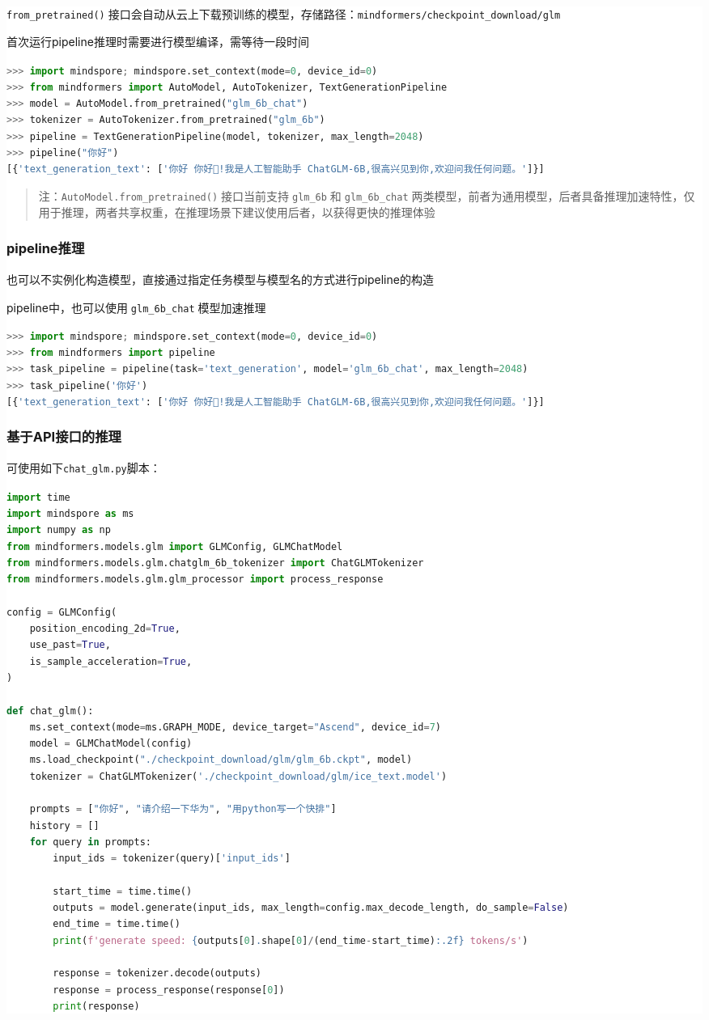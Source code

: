 `from_pretrained()` 接口会自动从云上下载预训练的模型，存储路径：`mindformers/checkpoint_download/glm`

首次运行pipeline推理时需要进行模型编译，需等待一段时间

```python
>>> import mindspore; mindspore.set_context(mode=0, device_id=0)
>>> from mindformers import AutoModel, AutoTokenizer, TextGenerationPipeline
>>> model = AutoModel.from_pretrained("glm_6b_chat")
>>> tokenizer = AutoTokenizer.from_pretrained("glm_6b")
>>> pipeline = TextGenerationPipeline(model, tokenizer, max_length=2048)
>>> pipeline("你好")
[{'text_generation_text': ['你好 你好👋!我是人工智能助手 ChatGLM-6B,很高兴见到你,欢迎问我任何问题。']}]
```

> 注：`AutoModel.from_pretrained()` 接口当前支持 `glm_6b` 和 `glm_6b_chat` 两类模型，前者为通用模型，后者具备推理加速特性，仅用于推理，两者共享权重，在推理场景下建议使用后者，以获得更快的推理体验

### pipeline推理

也可以不实例化构造模型，直接通过指定任务模型与模型名的方式进行pipeline的构造

pipeline中，也可以使用 `glm_6b_chat` 模型加速推理

```python
>>> import mindspore; mindspore.set_context(mode=0, device_id=0)
>>> from mindformers import pipeline
>>> task_pipeline = pipeline(task='text_generation', model='glm_6b_chat', max_length=2048)
>>> task_pipeline('你好')
[{'text_generation_text': ['你好 你好👋!我是人工智能助手 ChatGLM-6B,很高兴见到你,欢迎问我任何问题。']}]
```

### 基于API接口的推理

可使用如下`chat_glm.py`脚本：

```python
import time
import mindspore as ms
import numpy as np
from mindformers.models.glm import GLMConfig, GLMChatModel
from mindformers.models.glm.chatglm_6b_tokenizer import ChatGLMTokenizer
from mindformers.models.glm.glm_processor import process_response

config = GLMConfig(
    position_encoding_2d=True,
    use_past=True,
    is_sample_acceleration=True,
)

def chat_glm():
    ms.set_context(mode=ms.GRAPH_MODE, device_target="Ascend", device_id=7)
    model = GLMChatModel(config)
    ms.load_checkpoint("./checkpoint_download/glm/glm_6b.ckpt", model)
    tokenizer = ChatGLMTokenizer('./checkpoint_download/glm/ice_text.model')

    prompts = ["你好", "请介绍一下华为", "用python写一个快排"]
    history = []
    for query in prompts:
        input_ids = tokenizer(query)['input_ids']

        start_time = time.time()
        outputs = model.generate(input_ids, max_length=config.max_decode_length, do_sample=False)
        end_time = time.time()
        print(f'generate speed: {outputs[0].shape[0]/(end_time-start_time):.2f} tokens/s')

        response = tokenizer.decode(outputs)
        response = process_response(response[0])
        print(response)
```